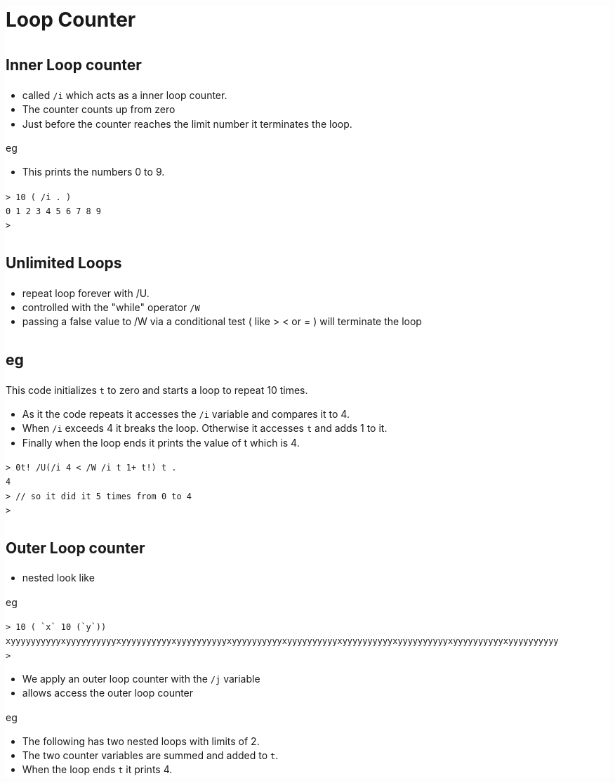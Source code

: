 # Loop Counter

## Inner Loop counter
- called `/i` which acts as a inner loop counter. 
- The counter counts up from zero 
- Just before the counter reaches the limit number it terminates the loop.

eg
- This prints the numbers 0 to 9.
```
> 10 ( /i . )
0 1 2 3 4 5 6 7 8 9
>
```

## Unlimited Loops 
- repeat loop forever with /U. 
- controlled with the "while" operator `/W`
- passing a false value to /W via a conditional test ( like > < or = ) will terminate the loop

eg
-
 This code initializes `t` to zero and starts a loop to repeat 10 times. 
- As it the code repeats it accesses the `/i` variable and compares it to 4. 
- When `/i` exceeds 4 it breaks the loop. Otherwise it accesses `t` and adds 1 to it.
- Finally when the loop ends it prints the value of t which is 4.

```
> 0t! /U(/i 4 < /W /i t 1+ t!) t . 
4
> // so it did it 5 times from 0 to 4
>
```
## Outer Loop counter 
- nested look like 

eg

```
> 10 ( `x` 10 (`y`)) 
xyyyyyyyyyyxyyyyyyyyyyxyyyyyyyyyyxyyyyyyyyyyxyyyyyyyyyyxyyyyyyyyyyxyyyyyyyyyyxyyyyyyyyyyxyyyyyyyyyyxyyyyyyyyyy
>
```

- We apply an outer loop counter with the `/j` variable 
- allows access the outer loop counter 

eg
- The following has two nested loops with limits of 2. 
- The two counter variables are summed and added to `t`.
- When the loop ends `t` it prints 4.
